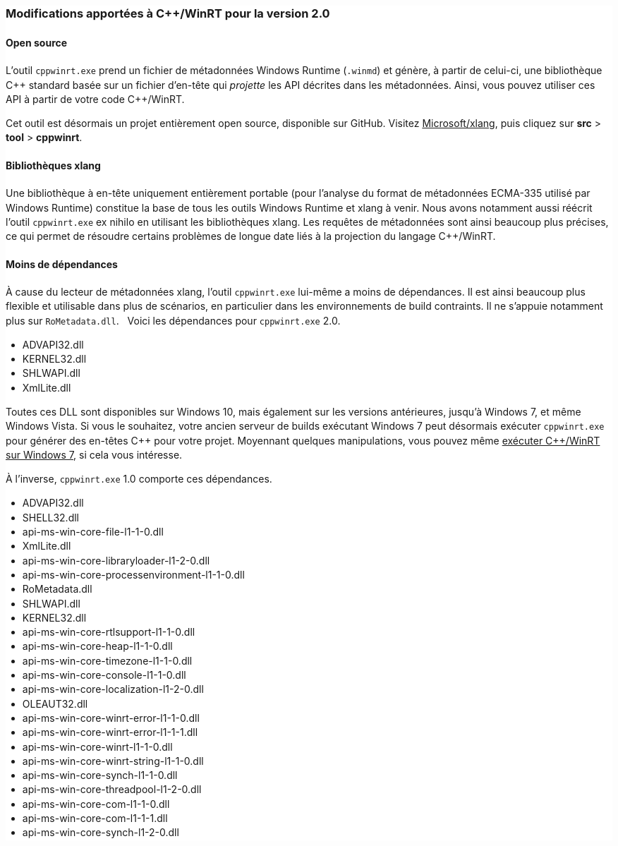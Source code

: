 ### <a name="changes-to-cwinrt-for-version-20"></a>Modifications apportées à C++/WinRT pour la version 2.0

#### <a name="open-source"></a>Open source

L’outil `cppwinrt.exe` prend un fichier de métadonnées Windows Runtime (`.winmd`) et génère, à partir de celui-ci, une bibliothèque C++ standard basée sur un fichier d’en-tête qui *projette* les API décrites dans les métadonnées. Ainsi, vous pouvez utiliser ces API à partir de votre code C++/WinRT.

Cet outil est désormais un projet entièrement open source, disponible sur GitHub. Visitez [Microsoft\/xlang](https://github.com/Microsoft/xlang), puis cliquez sur **src** > **tool** > **cppwinrt**.

#### <a name="xlang-libraries"></a>Bibliothèques xlang

Une bibliothèque à en-tête uniquement entièrement portable (pour l’analyse du format de métadonnées ECMA-335 utilisé par Windows Runtime) constitue la base de tous les outils Windows Runtime et xlang à venir. Nous avons notamment aussi réécrit l’outil `cppwinrt.exe` ex nihilo en utilisant les bibliothèques xlang. Les requêtes de métadonnées sont ainsi beaucoup plus précises, ce qui permet de résoudre certains problèmes de longue date liés à la projection du langage C++/WinRT.

#### <a name="fewer-dependencies"></a>Moins de dépendances

À cause du lecteur de métadonnées xlang, l’outil `cppwinrt.exe` lui-même a moins de dépendances. Il est ainsi beaucoup plus flexible et utilisable dans plus de scénarios, en particulier dans les environnements de build contraints. Il ne s’appuie notamment plus sur `RoMetadata.dll`.
 
Voici les dépendances pour `cppwinrt.exe` 2.0.
 
- ADVAPI32.dll
- KERNEL32.dll
- SHLWAPI.dll
- XmlLite.dll

Toutes ces DLL sont disponibles sur Windows 10, mais également sur les versions antérieures, jusqu’à Windows 7, et même Windows Vista. Si vous le souhaitez, votre ancien serveur de builds exécutant Windows 7 peut désormais exécuter `cppwinrt.exe` pour générer des en-têtes C++ pour votre projet. Moyennant quelques manipulations, vous pouvez même [exécuter C++/WinRT sur Windows 7](https://github.com/kennykerr/win7), si cela vous intéresse.

À l’inverse, `cppwinrt.exe` 1.0 comporte ces dépendances.

- ADVAPI32.dll
- SHELL32.dll
- api-ms-win-core-file-l1-1-0.dll
- XmlLite.dll
- api-ms-win-core-libraryloader-l1-2-0.dll
- api-ms-win-core-processenvironment-l1-1-0.dll
- RoMetadata.dll
- SHLWAPI.dll
- KERNEL32.dll
- api-ms-win-core-rtlsupport-l1-1-0.dll
- api-ms-win-core-heap-l1-1-0.dll
- api-ms-win-core-timezone-l1-1-0.dll
- api-ms-win-core-console-l1-1-0.dll
- api-ms-win-core-localization-l1-2-0.dll
- OLEAUT32.dll
- api-ms-win-core-winrt-error-l1-1-0.dll
- api-ms-win-core-winrt-error-l1-1-1.dll
- api-ms-win-core-winrt-l1-1-0.dll
- api-ms-win-core-winrt-string-l1-1-0.dll
- api-ms-win-core-synch-l1-1-0.dll
- api-ms-win-core-threadpool-l1-2-0.dll
- api-ms-win-core-com-l1-1-0.dll
- api-ms-win-core-com-l1-1-1.dll
- api-ms-win-core-synch-l1-2-0.dll 
